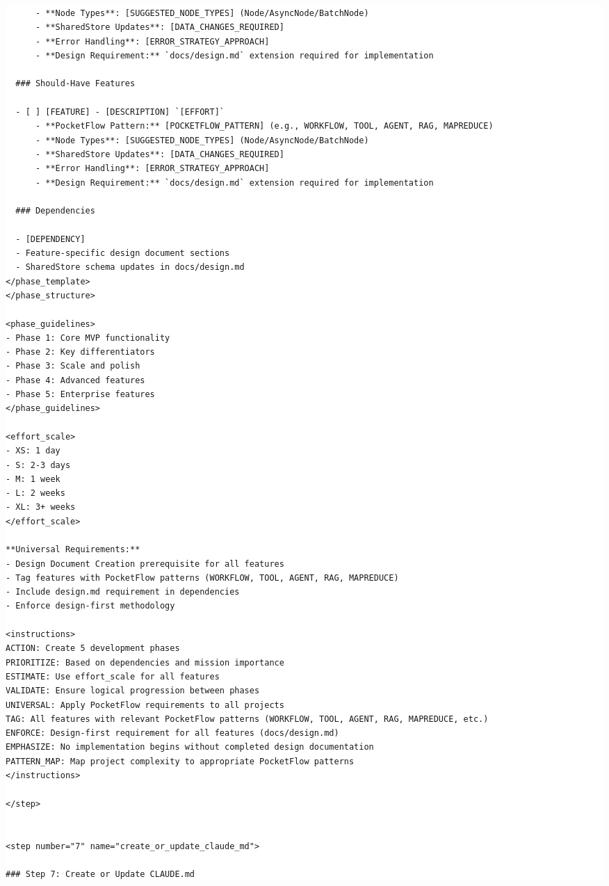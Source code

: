   ```
        - **Node Types**: [SUGGESTED_NODE_TYPES] (Node/AsyncNode/BatchNode)
        - **SharedStore Updates**: [DATA_CHANGES_REQUIRED]
        - **Error Handling**: [ERROR_STRATEGY_APPROACH]
        - **Design Requirement:** `docs/design.md` extension required for implementation

    ### Should-Have Features

    - [ ] [FEATURE] - [DESCRIPTION] `[EFFORT]`
        - **PocketFlow Pattern:** [POCKETFLOW_PATTERN] (e.g., WORKFLOW, TOOL, AGENT, RAG, MAPREDUCE)
        - **Node Types**: [SUGGESTED_NODE_TYPES] (Node/AsyncNode/BatchNode)
        - **SharedStore Updates**: [DATA_CHANGES_REQUIRED]
        - **Error Handling**: [ERROR_STRATEGY_APPROACH]
        - **Design Requirement:** `docs/design.md` extension required for implementation

    ### Dependencies

    - [DEPENDENCY]
    - Feature-specific design document sections
    - SharedStore schema updates in docs/design.md
  </phase_template>
</phase_structure>

<phase_guidelines>
  - Phase 1: Core MVP functionality
  - Phase 2: Key differentiators
  - Phase 3: Scale and polish
  - Phase 4: Advanced features
  - Phase 5: Enterprise features
</phase_guidelines>

<effort_scale>
  - XS: 1 day
  - S: 2-3 days
  - M: 1 week
  - L: 2 weeks
  - XL: 3+ weeks
</effort_scale>

**Universal Requirements:**
- Design Document Creation prerequisite for all features
- Tag features with PocketFlow patterns (WORKFLOW, TOOL, AGENT, RAG, MAPREDUCE)
- Include design.md requirement in dependencies
- Enforce design-first methodology

<instructions>
  ACTION: Create 5 development phases
  PRIORITIZE: Based on dependencies and mission importance
  ESTIMATE: Use effort_scale for all features
  VALIDATE: Ensure logical progression between phases
  UNIVERSAL: Apply PocketFlow requirements to all projects
  TAG: All features with relevant PocketFlow patterns (WORKFLOW, TOOL, AGENT, RAG, MAPREDUCE, etc.)
  ENFORCE: Design-first requirement for all features (docs/design.md)
  EMPHASIZE: No implementation begins without completed design documentation
  PATTERN_MAP: Map project complexity to appropriate PocketFlow patterns
</instructions>

</step>


<step number="7" name="create_or_update_claude_md">

### Step 7: Create or Update CLAUDE.md
  ```
